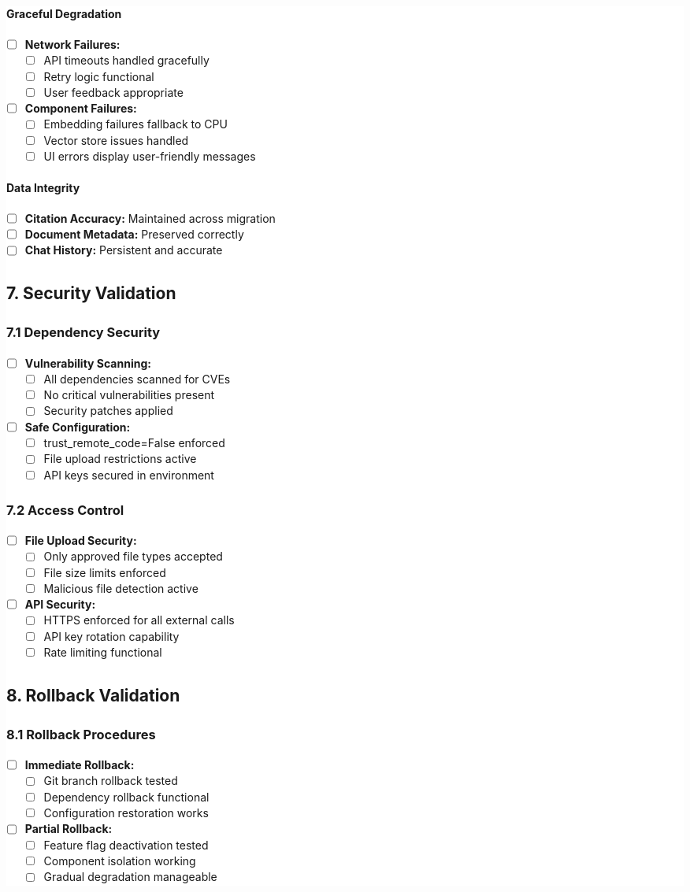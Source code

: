 #### Graceful Degradation
- [ ] **Network Failures:**
  - [ ] API timeouts handled gracefully
  - [ ] Retry logic functional
  - [ ] User feedback appropriate

- [ ] **Component Failures:**
  - [ ] Embedding failures fallback to CPU
  - [ ] Vector store issues handled
  - [ ] UI errors display user-friendly messages

#### Data Integrity
- [ ] **Citation Accuracy:** Maintained across migration
- [ ] **Document Metadata:** Preserved correctly
- [ ] **Chat History:** Persistent and accurate

## 7. Security Validation

### 7.1 Dependency Security
- [ ] **Vulnerability Scanning:**
  - [ ] All dependencies scanned for CVEs
  - [ ] No critical vulnerabilities present
  - [ ] Security patches applied

- [ ] **Safe Configuration:**
  - [ ] trust_remote_code=False enforced
  - [ ] File upload restrictions active
  - [ ] API keys secured in environment

### 7.2 Access Control
- [ ] **File Upload Security:**
  - [ ] Only approved file types accepted
  - [ ] File size limits enforced
  - [ ] Malicious file detection active

- [ ] **API Security:**
  - [ ] HTTPS enforced for all external calls
  - [ ] API key rotation capability
  - [ ] Rate limiting functional

## 8. Rollback Validation

### 8.1 Rollback Procedures
- [ ] **Immediate Rollback:**
  - [ ] Git branch rollback tested
  - [ ] Dependency rollback functional
  - [ ] Configuration restoration works

- [ ] **Partial Rollback:**
  - [ ] Feature flag deactivation tested
  - [ ] Component isolation working
  - [ ] Gradual degradation manageable
